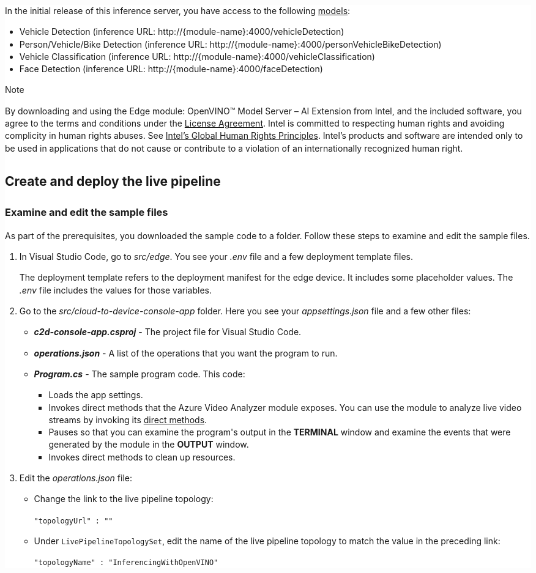 In the initial release of this inference server, you have access to the following [models](https://github.com/openvinotoolkit/model_server/tree/master/extras/ams_models):

- Vehicle Detection (inference URL: http://{module-name}:4000/vehicleDetection)
- Person/Vehicle/Bike Detection (inference URL: http://{module-name}:4000/personVehicleBikeDetection)
- Vehicle Classification (inference URL: http://{module-name}:4000/vehicleClassification)
- Face Detection (inference URL: http://{module-name}:4000/faceDetection)

> [!NOTE]
> By downloading and using the Edge module: OpenVINO™ Model Server – AI Extension from Intel, and the included software, you agree to the terms and conditions under the [License Agreement](https://www.intel.com/content/www/us/en/legal/terms-of-use.html).
> Intel is committed to respecting human rights and avoiding complicity in human rights abuses. See [Intel’s Global Human Rights Principles](https://www.intel.com/content/www/us/en/policy/policy-human-rights.html). Intel’s products and software are intended only to be used in applications that do not cause or contribute to a violation of an internationally recognized human right.

## Create and deploy the live pipeline

### Examine and edit the sample files

As part of the prerequisites, you downloaded the sample code to a folder. Follow these steps to examine and edit the sample files.

1. In Visual Studio Code, go to *src/edge*. You see your *.env* file and a few deployment template files.

    The deployment template refers to the deployment manifest for the edge device. It includes some placeholder values. The *.env* file includes the values for those variables.

1. Go to the *src/cloud-to-device-console-app* folder. Here you see your *appsettings.json* file and a few other files:

    * ***c2d-console-app.csproj*** - The project file for Visual Studio Code.
    * ***operations.json*** - A list of the operations that you want the program to run.
    * ***Program.cs*** - The sample program code. This code:

        * Loads the app settings.
        * Invokes direct methods that the Azure Video Analyzer module exposes. You can use the module to analyze live video streams by invoking its [direct methods](direct-methods.md).
        * Pauses so that you can examine the program's output in the **TERMINAL** window and examine the events that were generated by the module in the **OUTPUT** window.
        * Invokes direct methods to clean up resources.


1. Edit the *operations.json* file:
    * Change the link to the live pipeline topology:

        `"topologyUrl" : ""`<!-- needs new url -->

    * Under `LivePipelineTopologySet`, edit the name of the live pipeline topology to match the value in the preceding link:

      `"topologyName" : "InferencingWithOpenVINO"`

